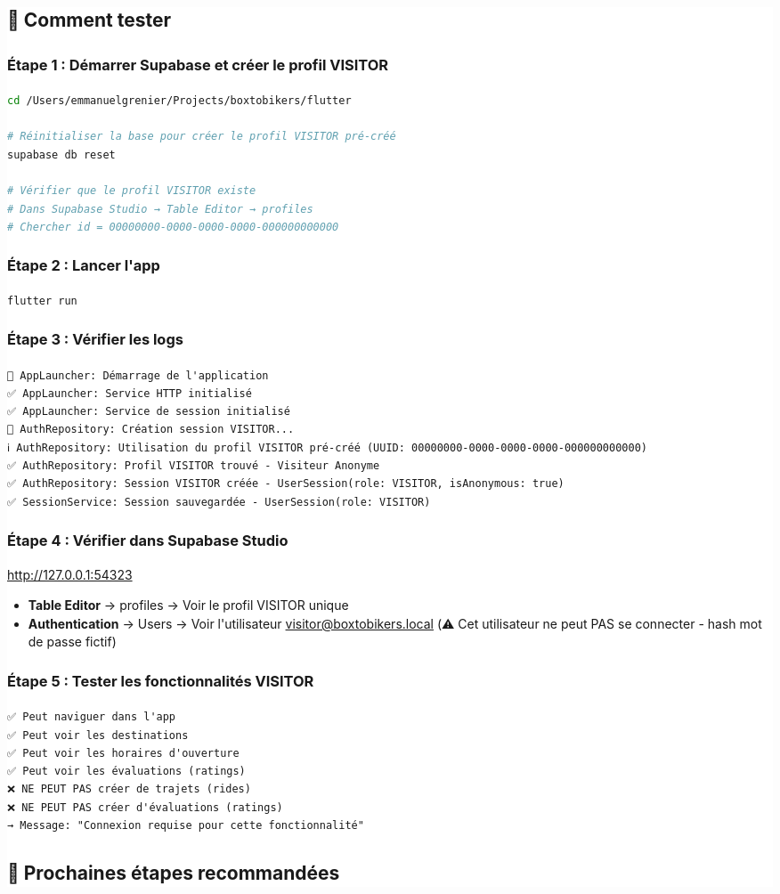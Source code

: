 ## 🧪 Comment tester

### Étape 1 : Démarrer Supabase et créer le profil VISITOR
```bash
cd /Users/emmanuelgrenier/Projects/boxtobikers/flutter

# Réinitialiser la base pour créer le profil VISITOR pré-créé
supabase db reset

# Vérifier que le profil VISITOR existe
# Dans Supabase Studio → Table Editor → profiles
# Chercher id = 00000000-0000-0000-0000-000000000000
```

### Étape 2 : Lancer l'app
```bash
flutter run
```

### Étape 3 : Vérifier les logs
```
🚀 AppLauncher: Démarrage de l'application
✅ AppLauncher: Service HTTP initialisé
✅ AppLauncher: Service de session initialisé
🔐 AuthRepository: Création session VISITOR...
ℹ️ AuthRepository: Utilisation du profil VISITOR pré-créé (UUID: 00000000-0000-0000-0000-000000000000)
✅ AuthRepository: Profil VISITOR trouvé - Visiteur Anonyme
✅ AuthRepository: Session VISITOR créée - UserSession(role: VISITOR, isAnonymous: true)
✅ SessionService: Session sauvegardée - UserSession(role: VISITOR)
```

### Étape 4 : Vérifier dans Supabase Studio
http://127.0.0.1:54323
- **Table Editor** → profiles → Voir le profil VISITOR unique
- **Authentication** → Users → Voir l'utilisateur visitor@boxtobikers.local
  (⚠️ Cet utilisateur ne peut PAS se connecter - hash mot de passe fictif)

### Étape 5 : Tester les fonctionnalités VISITOR
```
✅ Peut naviguer dans l'app
✅ Peut voir les destinations
✅ Peut voir les horaires d'ouverture
✅ Peut voir les évaluations (ratings)
❌ NE PEUT PAS créer de trajets (rides)
❌ NE PEUT PAS créer d'évaluations (ratings)
→ Message: "Connexion requise pour cette fonctionnalité"
```

## 📝 Prochaines étapes recommandées
